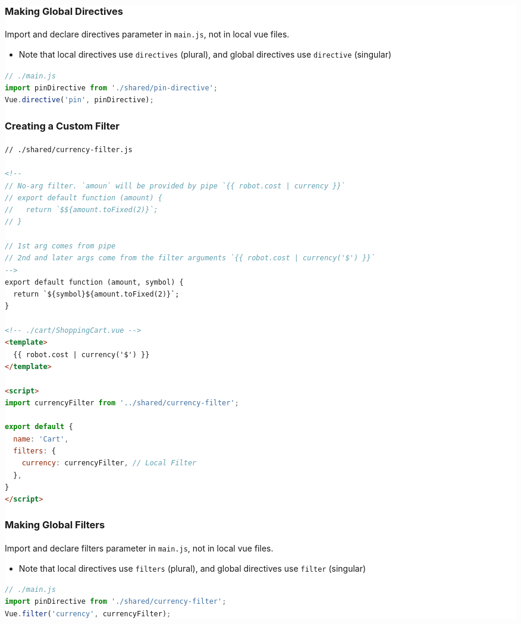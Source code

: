 ### Making Global Directives
Import and declare directives parameter in `main.js`, not in local vue files.
* Note that local directives use `directives` (plural), and global directives use `directive` (singular)

```Javascript
// ./main.js
import pinDirective from './shared/pin-directive';
Vue.directive('pin', pinDirective);
```

### Creating a Custom Filter
```html
// ./shared/currency-filter.js

<!-- 
// No-arg filter. `amoun` will be provided by pipe `{{ robot.cost | currency }}`
// export default function (amount) {
//   return `$${amount.toFixed(2)}`;
// }

// 1st arg comes from pipe
// 2nd and later args come from the filter arguments `{{ robot.cost | currency('$') }}` 
-->
export default function (amount, symbol) {
  return `${symbol}${amount.toFixed(2)}`;
}

<!-- ./cart/ShoppingCart.vue -->
<template>
  {{ robot.cost | currency('$') }}
</template>

<script>
import currencyFilter from '../shared/currency-filter';

export default {
  name: 'Cart',
  filters: {
    currency: currencyFilter, // Local Filter
  },
}
</script>
```

### Making Global Filters
Import and declare filters parameter in `main.js`, not in local vue files.
* Note that local directives use `filters` (plural), and global directives use `filter` (singular)

```Javascript
// ./main.js
import pinDirective from './shared/currency-filter';
Vue.filter('currency', currencyFilter);
```
